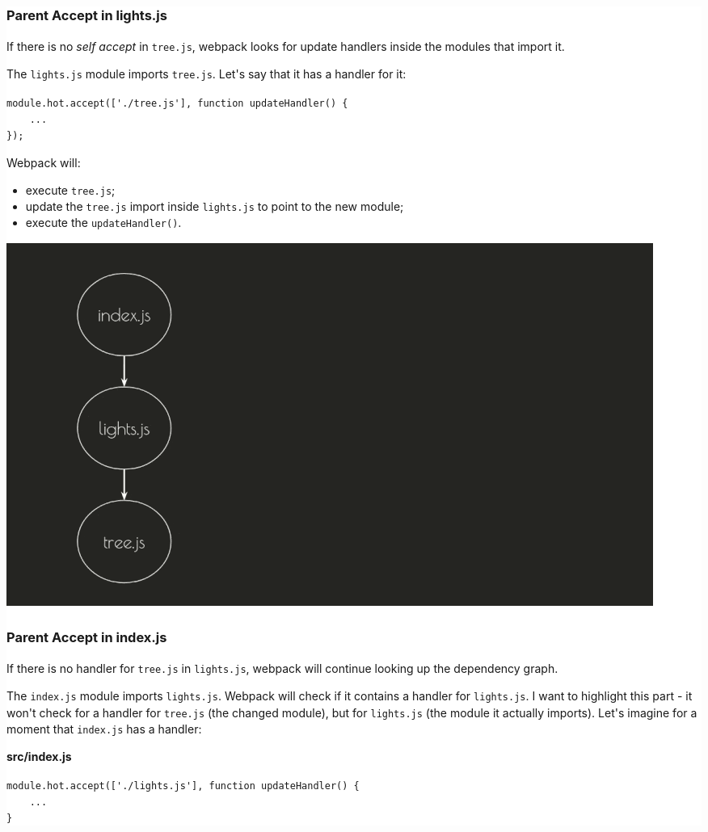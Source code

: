 ### Parent Accept in lights.js

If there is no *self accept* in `tree.js`, webpack looks for update handlers inside the modules that import it.

The `lights.js` module imports `tree.js`. Let's say that it has a handler for it:

	module.hot.accept(['./tree.js'], function updateHandler() {
	    ...
	});

Webpack will:

- execute `tree.js`;
- update the `tree.js` import inside `lights.js` to point to the new module;
- execute the `updateHandler()`.

![parent accept](2-parent-accept.gif)

### Parent Accept in index.js

If there is no handler for `tree.js` in `lights.js`, webpack will continue looking up the dependency graph.

The `index.js` module imports `lights.js`. Webpack will check if it contains a handler for `lights.js`. I want to highlight this part - it won't check for a handler for `tree.js` (the changed module), but for `lights.js` (the module it actually imports). Let's imagine for a moment that `index.js` has a handler:

**src/index.js**

	module.hot.accept(['./lights.js'], function updateHandler() {
	    ...
	}
